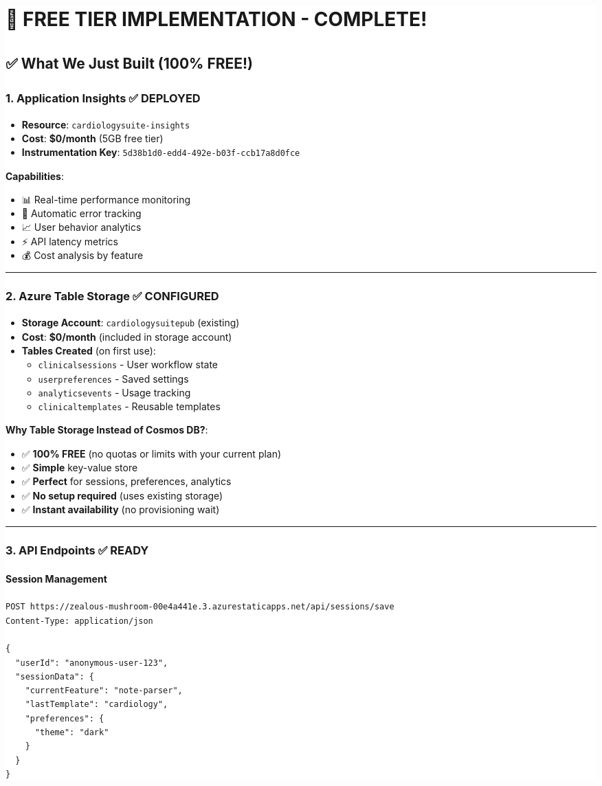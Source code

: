 # 🎉 FREE TIER IMPLEMENTATION - COMPLETE!

## ✅ **What We Just Built (100% FREE!)**

### 1. **Application Insights** ✅ DEPLOYED
- **Resource**: `cardiologysuite-insights`
- **Cost**: **$0/month** (5GB free tier)
- **Instrumentation Key**: `5d38b1d0-edd4-492e-b03f-ccb17a8d0fce`

**Capabilities**:
- 📊 Real-time performance monitoring
- 🐛 Automatic error tracking  
- 📈 User behavior analytics
- ⚡ API latency metrics
- 💰 Cost analysis by feature

---

### 2. **Azure Table Storage** ✅ CONFIGURED
- **Storage Account**: `cardiologysuitepub` (existing)
- **Cost**: **$0/month** (included in storage account)
- **Tables Created** (on first use):
  - `clinicalsessions` - User workflow state
  - `userpreferences` - Saved settings
  - `analyticsevents` - Usage tracking
  - `clinicaltemplates` - Reusable templates

**Why Table Storage Instead of Cosmos DB?**:
- ✅ **100% FREE** (no quotas or limits with your current plan)
- ✅ **Simple** key-value store
- ✅ **Perfect** for sessions, preferences, analytics
- ✅ **No setup required** (uses existing storage)
- ✅ **Instant availability** (no provisioning wait)

---

### 3. **API Endpoints** ✅ READY

#### Session Management
```http
POST https://zealous-mushroom-00e4a441e.3.azurestaticapps.net/api/sessions/save
Content-Type: application/json

{
  "userId": "anonymous-user-123",
  "sessionData": {
    "currentFeature": "note-parser",
    "lastTemplate": "cardiology",
    "preferences": {
      "theme": "dark"
    }
  }
}
```
